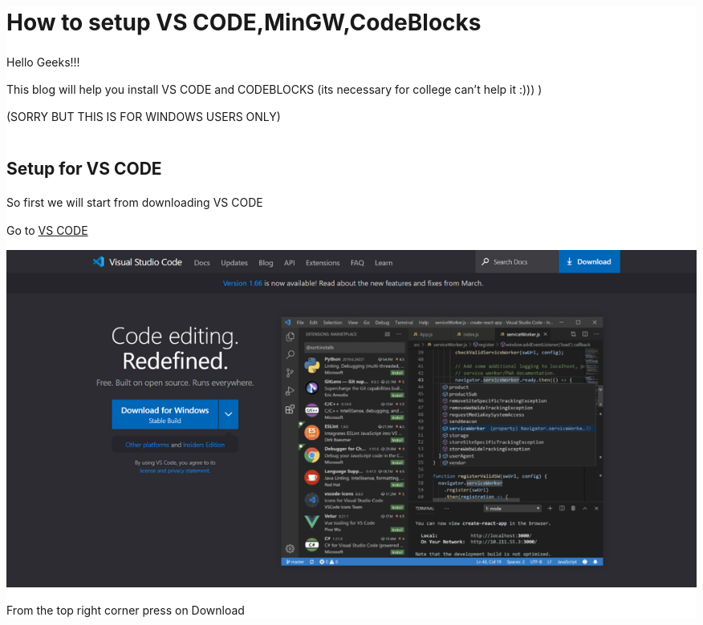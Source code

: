 # How to setup VS CODE,MinGW,CodeBlocks


Hello Geeks!!!

This blog will help you install VS CODE and CODEBLOCKS (its necessary for college can’t help it :)))  )

(SORRY BUT THIS IS FOR WINDOWS USERS ONLY)

#

## Setup for VS CODE

So first we will start from downloading VS CODE 

Go to [VS CODE](https://code.visualstudio.com/)

![VS IMAGE](/images/VSCBMinGW/1.png)

From the top right corner press on Download

#
